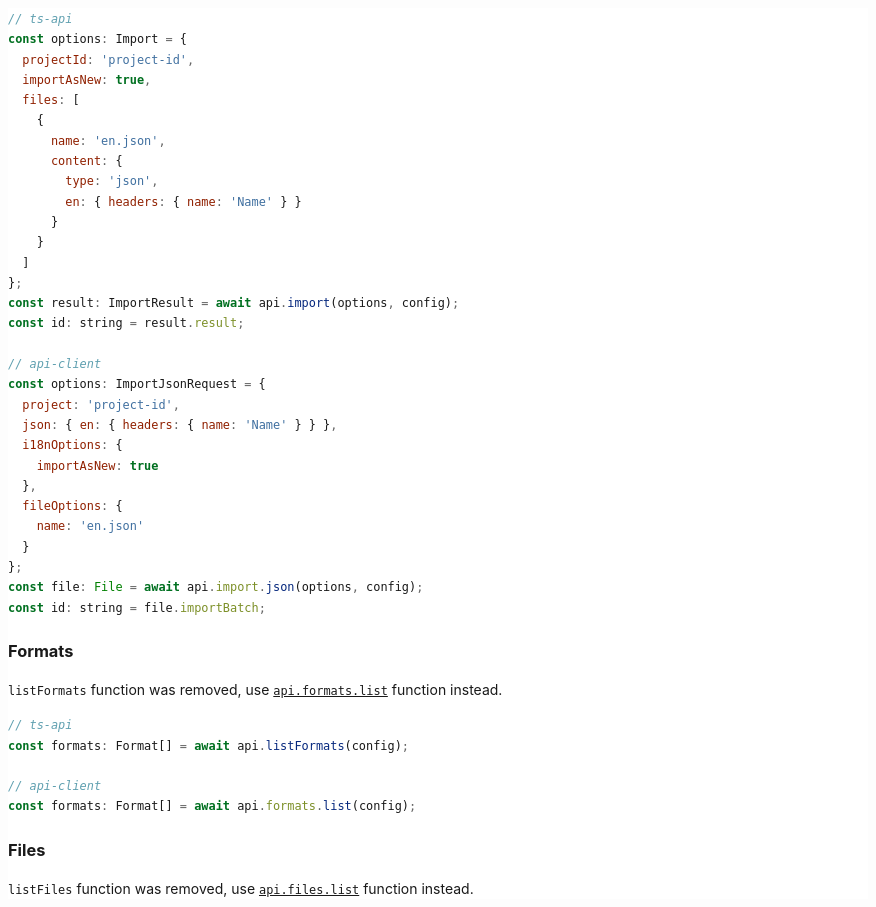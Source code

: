 ```javascript
// ts-api
const options: Import = {
  projectId: 'project-id',
  importAsNew: true,
  files: [
    {
      name: 'en.json',
      content: {
        type: 'json',
        en: { headers: { name: 'Name' } }
      }
    }
  ]
};
const result: ImportResult = await api.import(options, config);
const id: string = result.result;

// api-client
const options: ImportJsonRequest = {
  project: 'project-id',
  json: { en: { headers: { name: 'Name' } } },
  i18nOptions: {
    importAsNew: true
  },
  fileOptions: {
    name: 'en.json'
  }
};
const file: File = await api.import.json(options, config);
const id: string = file.importBatch;
```

### Formats

`listFormats` function was removed, use [`api.formats.list`](/docs/api-client-reference.md#formatslistconfig)
function instead.

```javascript
// ts-api
const formats: Format[] = await api.listFormats(config);

// api-client
const formats: Format[] = await api.formats.list(config);
```

### Files

`listFiles` function was removed, use [`api.files.list`](/docs/api-client-reference.md#fileslistrequest-config)
function instead.
